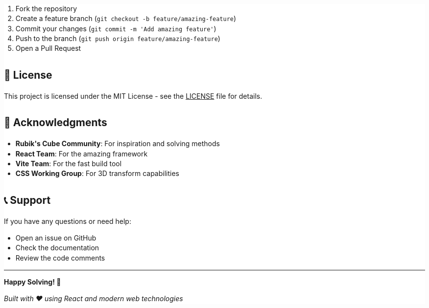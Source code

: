 1. Fork the repository
2. Create a feature branch (`git checkout -b feature/amazing-feature`)
3. Commit your changes (`git commit -m 'Add amazing feature'`)
4. Push to the branch (`git push origin feature/amazing-feature`)
5. Open a Pull Request

## 📝 License

This project is licensed under the MIT License - see the [LICENSE](LICENSE) file for details.

## 🙏 Acknowledgments

- **Rubik's Cube Community**: For inspiration and solving methods
- **React Team**: For the amazing framework
- **Vite Team**: For the fast build tool
- **CSS Working Group**: For 3D transform capabilities

## 📞 Support

If you have any questions or need help:
- Open an issue on GitHub
- Check the documentation
- Review the code comments

---

**Happy Solving! 🎯**

*Built with ❤️ using React and modern web technologies*
